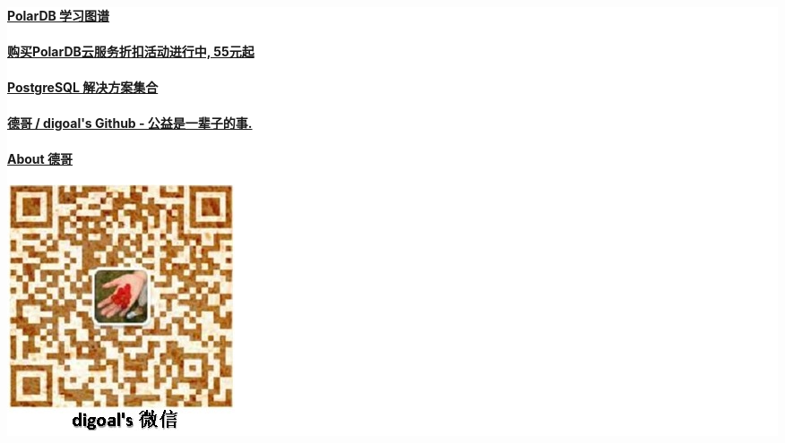   
#### [PolarDB 学习图谱](https://www.aliyun.com/database/openpolardb/activity "8642f60e04ed0c814bf9cb9677976bd4")
  
  
#### [购买PolarDB云服务折扣活动进行中, 55元起](https://www.aliyun.com/activity/new/polardb-yunparter?userCode=bsb3t4al "e0495c413bedacabb75ff1e880be465a")
  
  
#### [PostgreSQL 解决方案集合](../201706/20170601_02.md "40cff096e9ed7122c512b35d8561d9c8")
  
  
#### [德哥 / digoal's Github - 公益是一辈子的事.](https://github.com/digoal/blog/blob/master/README.md "22709685feb7cab07d30f30387f0a9ae")
  
  
#### [About 德哥](https://github.com/digoal/blog/blob/master/me/readme.md "a37735981e7704886ffd590565582dd0")
  
  
![digoal's wechat](../pic/digoal_weixin.jpg "f7ad92eeba24523fd47a6e1a0e691b59")
  
